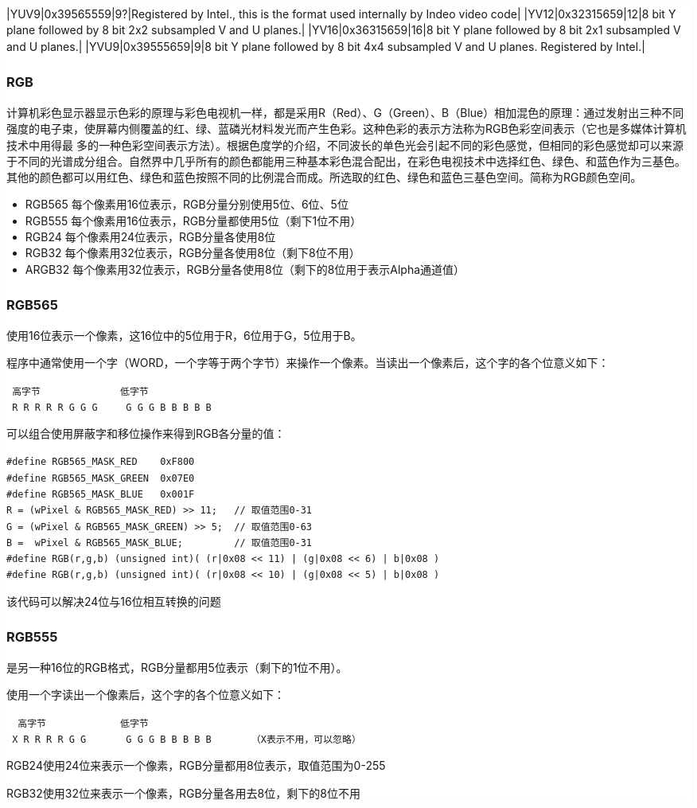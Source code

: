 |YUV9|0x39565559|9?|Registered by Intel., this is the format used internally by Indeo video code|
|YV12|0x32315659|12|8 bit Y plane followed by 8 bit 2x2 subsampled V and U planes.|
|YV16|0x36315659|16|8 bit Y plane followed by 8 bit 2x1 subsampled V and U planes.|
|YVU9|0x39555659|9|8 bit Y plane followed by 8 bit 4x4 subsampled V and U planes. Registered by Intel.|

### RGB
计算机彩色显示器显示色彩的原理与彩色电视机一样，都是采用R（Red）、G（Green）、B（Blue）相加混色的原理：通过发射出三种不同强度的电子束，使屏幕内侧覆盖的红、绿、蓝磷光材料发光而产生色彩。这种色彩的表示方法称为RGB色彩空间表示（它也是多媒体计算机技术中用得最 多的一种色彩空间表示方法）。根据色度学的介绍，不同波长的单色光会引起不同的彩色感觉，但相同的彩色感觉却可以来源于不同的光谱成分组合。自然界中几乎所有的颜色都能用三种基本彩色混合配出，在彩色电视技术中选择红色、绿色、和蓝色作为三基色。其他的颜色都可以用红色、绿色和蓝色按照不同的比例混合而成。所选取的红色、绿色和蓝色三基色空间。简称为RGB颜色空间。
- RGB565    每个像素用16位表示，RGB分量分别使用5位、6位、5位
- RGB555    每个像素用16位表示，RGB分量都使用5位（剩下1位不用）
- RGB24    每个像素用24位表示，RGB分量各使用8位
- RGB32    每个像素用32位表示，RGB分量各使用8位（剩下8位不用）
- ARGB32    每个像素用32位表示，RGB分量各使用8位（剩下的8位用于表示Alpha通道值）

### RGB565

使用16位表示一个像素，这16位中的5位用于R，6位用于G，5位用于B。

程序中通常使用一个字（WORD，一个字等于两个字节）来操作一个像素。当读出一个像素后，这个字的各个位意义如下：

```
 高字节              低字节 
 R R R R R G G G     G G G B B B B B 
```

可以组合使用屏蔽字和移位操作来得到RGB各分量的值： 
```
#define RGB565_MASK_RED    0xF800 
#define RGB565_MASK_GREEN  0x07E0 
#define RGB565_MASK_BLUE   0x001F 
R = (wPixel & RGB565_MASK_RED) >> 11;   // 取值范围0-31 
G = (wPixel & RGB565_MASK_GREEN) >> 5;  // 取值范围0-63 
B =  wPixel & RGB565_MASK_BLUE;         // 取值范围0-31
#define RGB(r,g,b) (unsigned int)( (r|0x08 << 11) | (g|0x08 << 6) | b|0x08 )
#define RGB(r,g,b) (unsigned int)( (r|0x08 << 10) | (g|0x08 << 5) | b|0x08 )
```

该代码可以解决24位与16位相互转换的问题

### RGB555
是另一种16位的RGB格式，RGB分量都用5位表示（剩下的1位不用）。

使用一个字读出一个像素后，这个字的各个位意义如下： 
```
  高字节             低字节 
 X R R R R G G       G G G B B B B B       （X表示不用，可以忽略）  
```
RGB24使用24位来表示一个像素，RGB分量都用8位表示，取值范围为0-255 

RGB32使用32位来表示一个像素，RGB分量各用去8位，剩下的8位不用
